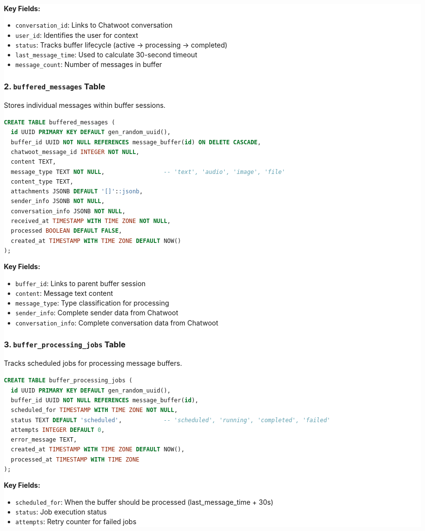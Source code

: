**Key Fields:**
- `conversation_id`: Links to Chatwoot conversation
- `user_id`: Identifies the user for context
- `status`: Tracks buffer lifecycle (active → processing → completed)
- `last_message_time`: Used to calculate 30-second timeout
- `message_count`: Number of messages in buffer

### 2. `buffered_messages` Table

Stores individual messages within buffer sessions.

```sql
CREATE TABLE buffered_messages (
  id UUID PRIMARY KEY DEFAULT gen_random_uuid(),
  buffer_id UUID NOT NULL REFERENCES message_buffer(id) ON DELETE CASCADE,
  chatwoot_message_id INTEGER NOT NULL,
  content TEXT,
  message_type TEXT NOT NULL,                 -- 'text', 'audio', 'image', 'file'
  content_type TEXT,
  attachments JSONB DEFAULT '[]'::jsonb,
  sender_info JSONB NOT NULL,
  conversation_info JSONB NOT NULL,
  received_at TIMESTAMP WITH TIME ZONE NOT NULL,
  processed BOOLEAN DEFAULT FALSE,
  created_at TIMESTAMP WITH TIME ZONE DEFAULT NOW()
);
```

**Key Fields:**
- `buffer_id`: Links to parent buffer session
- `content`: Message text content
- `message_type`: Type classification for processing
- `sender_info`: Complete sender data from Chatwoot
- `conversation_info`: Complete conversation data from Chatwoot

### 3. `buffer_processing_jobs` Table

Tracks scheduled jobs for processing message buffers.

```sql
CREATE TABLE buffer_processing_jobs (
  id UUID PRIMARY KEY DEFAULT gen_random_uuid(),
  buffer_id UUID NOT NULL REFERENCES message_buffer(id),
  scheduled_for TIMESTAMP WITH TIME ZONE NOT NULL,
  status TEXT DEFAULT 'scheduled',            -- 'scheduled', 'running', 'completed', 'failed'
  attempts INTEGER DEFAULT 0,
  error_message TEXT,
  created_at TIMESTAMP WITH TIME ZONE DEFAULT NOW(),
  processed_at TIMESTAMP WITH TIME ZONE
);
```

**Key Fields:**
- `scheduled_for`: When the buffer should be processed (last_message_time + 30s)
- `status`: Job execution status
- `attempts`: Retry counter for failed jobs
